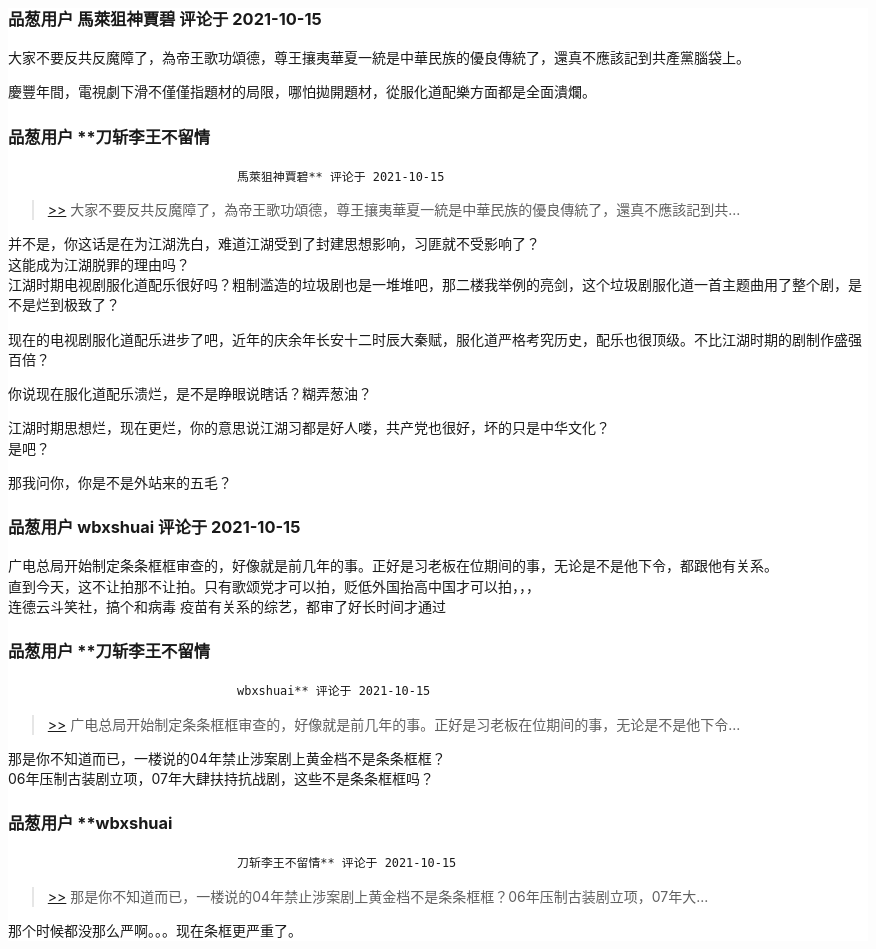 

            
### 品葱用户 **馬萊狙神賈碧** 评论于 2021-10-15
        
大家不要反共反魔障了，為帝王歌功頌德，尊王攘夷華夏一統是中華民族的優良傳統了，還真不應該記到共產黨腦袋上。  
  
慶豐年間，電視劇下滑不僅僅指題材的局限，哪怕拋開題材，從服化道配樂方面都是全面潰爛。
        


            
### 品葱用户 **刀斩李王不留情				
									馬萊狙神賈碧** 评论于 2021-10-15
        
> [\>>]( "/article/item_id-704785#") 大家不要反共反魔障了，為帝王歌功頌德，尊王攘夷華夏一統是中華民族的優良傳統了，還真不應該記到共...

  
并不是，你这话是在为江湖洗白，难道江湖受到了封建思想影响，习匪就不受影响了？  
这能成为江湖脱罪的理由吗？  
江湖时期电视剧服化道配乐很好吗？粗制滥造的垃圾剧也是一堆堆吧，那二楼我举例的亮剑，这个垃圾剧服化道一首主题曲用了整个剧，是不是烂到极致了？  
  
现在的电视剧服化道配乐进步了吧，近年的庆余年长安十二时辰大秦赋，服化道严格考究历史，配乐也很顶级。不比江湖时期的剧制作盛强百倍？  
  
你说现在服化道配乐溃烂，是不是睁眼说瞎话？糊弄葱油？  
  
江湖时期思想烂，现在更烂，你的意思说江湖习都是好人喽，共产党也很好，坏的只是中华文化？  
是吧？  
  
那我问你，你是不是外站来的五毛？
        


            
### 品葱用户 **wbxshuai** 评论于 2021-10-15
        
广电总局开始制定条条框框审查的，好像就是前几年的事。正好是习老板在位期间的事，无论是不是他下令，都跟他有关系。  
直到今天，这不让拍那不让拍。只有歌颂党才可以拍，贬低外国抬高中国才可以拍，，，  
连德云斗笑社，搞个和病毒 疫苗有关系的综艺，都审了好长时间才通过
        


            
### 品葱用户 **刀斩李王不留情				
									wbxshuai** 评论于 2021-10-15
        
> [\>>]( "/article/item_id-704825#") 广电总局开始制定条条框框审查的，好像就是前几年的事。正好是习老板在位期间的事，无论是不是他下令...

  
那是你不知道而已，一楼说的04年禁止涉案剧上黄金档不是条条框框？  
06年压制古装剧立项，07年大肆扶持抗战剧，这些不是条条框框吗？
        


            
### 品葱用户 **wbxshuai				
									刀斩李王不留情** 评论于 2021-10-15
        
> [\>>]( "/article/item_id-704832#") 那是你不知道而已，一楼说的04年禁止涉案剧上黄金档不是条条框框？06年压制古装剧立项，07年大...

  
  
那个时候都没那么严啊。。。现在条框更严重了。
        